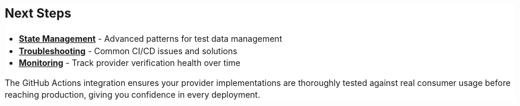 ## Next Steps

- **[State Management](/providers/state-management/)** - Advanced patterns for test data management
- **[Troubleshooting](/providers/troubleshooting/)** - Common CI/CD issues and solutions
- **[Monitoring](/providers/monitoring/)** - Track provider verification health over time

The GitHub Actions integration ensures your provider implementations are thoroughly tested against real consumer usage before reaching production, giving you confidence in every deployment.